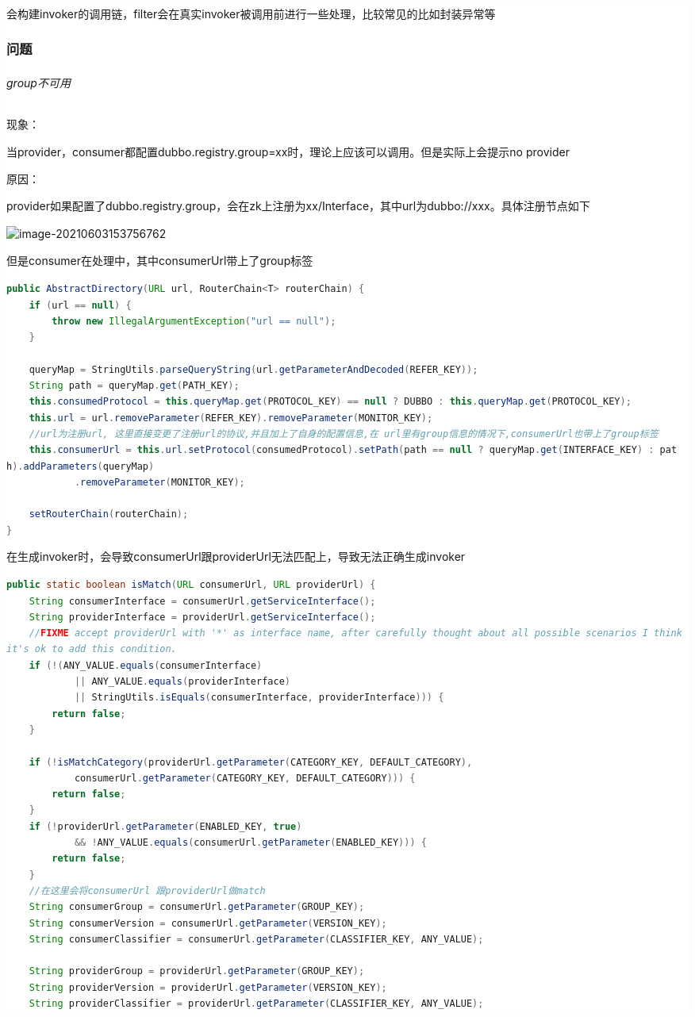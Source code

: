会构建invoker的调用链，filter会在真实invoker被调用前进行一些处理，比较常见的比如封装异常等

### 问题

###### group不可用

现象：

当provider，consumer都配置dubbo.registry.group=xx时，理论上应该可以调用。但是实际上会提示no provider

原因：

provider如果配置了dubbo.registry.group，会在zk上注册为xx/Interface，其中url为dubbo://xxx。具体注册节点如下

![image-20210603153756762](https://gitee.com/zk94/oss/raw/master/uPic/image-20210603153756762.png)

但是consumer在处理中，其中consumerUrl带上了group标签

```java
public AbstractDirectory(URL url, RouterChain<T> routerChain) {
    if (url == null) {
        throw new IllegalArgumentException("url == null");
    }

    queryMap = StringUtils.parseQueryString(url.getParameterAndDecoded(REFER_KEY));
    String path = queryMap.get(PATH_KEY);
    this.consumedProtocol = this.queryMap.get(PROTOCOL_KEY) == null ? DUBBO : this.queryMap.get(PROTOCOL_KEY);
    this.url = url.removeParameter(REFER_KEY).removeParameter(MONITOR_KEY);
    //url为注册url, 这里直接变更了注册url的协议,并且加上了自身的配置信息,在 url里有group信息的情况下,consumerUrl也带上了group标签
    this.consumerUrl = this.url.setProtocol(consumedProtocol).setPath(path == null ? queryMap.get(INTERFACE_KEY) : path).addParameters(queryMap)
            .removeParameter(MONITOR_KEY);

    setRouterChain(routerChain);
}
```

在生成invoker时，会导致consumerUrl跟providerUrl无法匹配上，导致无法正确生成invoker

```java
public static boolean isMatch(URL consumerUrl, URL providerUrl) {
    String consumerInterface = consumerUrl.getServiceInterface();
    String providerInterface = providerUrl.getServiceInterface();
    //FIXME accept providerUrl with '*' as interface name, after carefully thought about all possible scenarios I think it's ok to add this condition.
    if (!(ANY_VALUE.equals(consumerInterface)
            || ANY_VALUE.equals(providerInterface)
            || StringUtils.isEquals(consumerInterface, providerInterface))) {
        return false;
    }

    if (!isMatchCategory(providerUrl.getParameter(CATEGORY_KEY, DEFAULT_CATEGORY),
            consumerUrl.getParameter(CATEGORY_KEY, DEFAULT_CATEGORY))) {
        return false;
    }
    if (!providerUrl.getParameter(ENABLED_KEY, true)
            && !ANY_VALUE.equals(consumerUrl.getParameter(ENABLED_KEY))) {
        return false;
    }
    //在这里会将consumerUrl 跟providerUrl做match
    String consumerGroup = consumerUrl.getParameter(GROUP_KEY);
    String consumerVersion = consumerUrl.getParameter(VERSION_KEY);
    String consumerClassifier = consumerUrl.getParameter(CLASSIFIER_KEY, ANY_VALUE);

    String providerGroup = providerUrl.getParameter(GROUP_KEY);
    String providerVersion = providerUrl.getParameter(VERSION_KEY);
    String providerClassifier = providerUrl.getParameter(CLASSIFIER_KEY, ANY_VALUE);
```